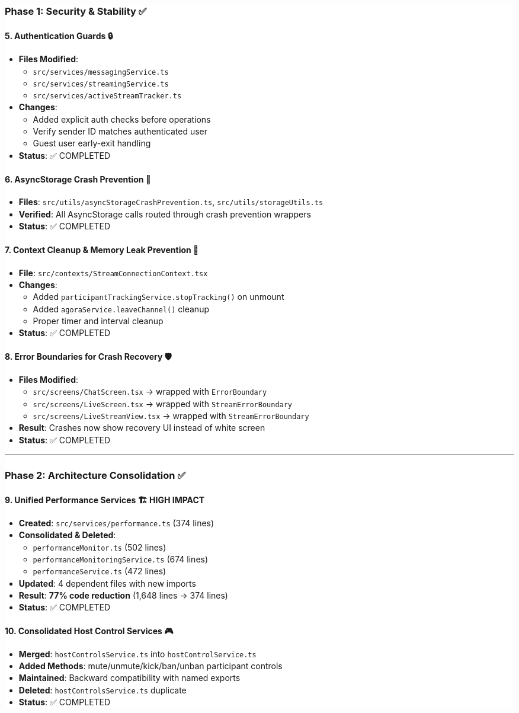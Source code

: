 ### Phase 1: Security & Stability ✅

#### 5. **Authentication Guards** 🔒
- **Files Modified**:
  - `src/services/messagingService.ts`
  - `src/services/streamingService.ts`
  - `src/services/activeStreamTracker.ts`
- **Changes**:
  - Added explicit auth checks before operations
  - Verify sender ID matches authenticated user
  - Guest user early-exit handling
- **Status**: ✅ COMPLETED

#### 6. **AsyncStorage Crash Prevention** 💾
- **Files**: `src/utils/asyncStorageCrashPrevention.ts`, `src/utils/storageUtils.ts`
- **Verified**: All AsyncStorage calls routed through crash prevention wrappers
- **Status**: ✅ COMPLETED

#### 7. **Context Cleanup & Memory Leak Prevention** 🧹
- **File**: `src/contexts/StreamConnectionContext.tsx`
- **Changes**:
  - Added `participantTrackingService.stopTracking()` on unmount
  - Added `agoraService.leaveChannel()` cleanup
  - Proper timer and interval cleanup
- **Status**: ✅ COMPLETED

#### 8. **Error Boundaries for Crash Recovery** 🛡️
- **Files Modified**:
  - `src/screens/ChatScreen.tsx` → wrapped with `ErrorBoundary`
  - `src/screens/LiveScreen.tsx` → wrapped with `StreamErrorBoundary`
  - `src/screens/LiveStreamView.tsx` → wrapped with `StreamErrorBoundary`
- **Result**: Crashes now show recovery UI instead of white screen
- **Status**: ✅ COMPLETED

---

### Phase 2: Architecture Consolidation ✅

#### 9. **Unified Performance Services** 🏗️ HIGH IMPACT
- **Created**: `src/services/performance.ts` (374 lines)
- **Consolidated & Deleted**:
  - `performanceMonitor.ts` (502 lines)
  - `performanceMonitoringService.ts` (674 lines)
  - `performanceService.ts` (472 lines)
- **Updated**: 4 dependent files with new imports
- **Result**: **77% code reduction** (1,648 lines → 374 lines)
- **Status**: ✅ COMPLETED

#### 10. **Consolidated Host Control Services** 🎮
- **Merged**: `hostControlsService.ts` into `hostControlService.ts`
- **Added Methods**: mute/unmute/kick/ban/unban participant controls
- **Maintained**: Backward compatibility with named exports
- **Deleted**: `hostControlsService.ts` duplicate
- **Status**: ✅ COMPLETED

